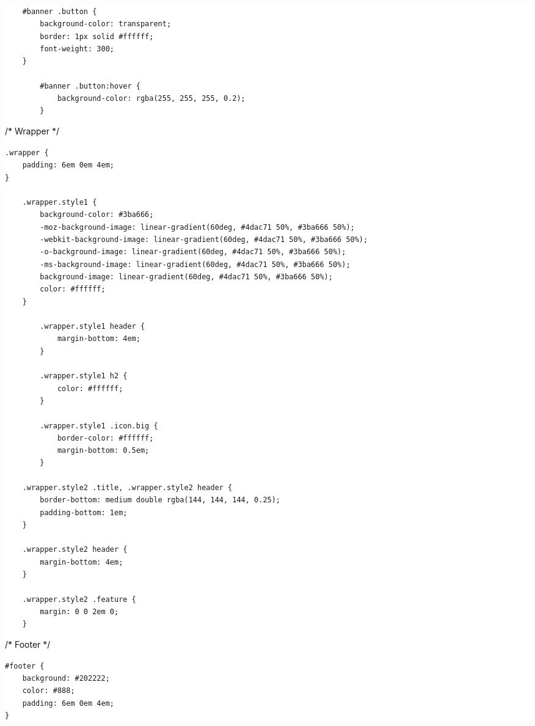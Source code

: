 		#banner .button {
			background-color: transparent;
			border: 1px solid #ffffff;
			font-weight: 300;
		}

			#banner .button:hover {
				background-color: rgba(255, 255, 255, 0.2);
			}

/* Wrapper */

	.wrapper {
		padding: 6em 0em 4em;
	}

		.wrapper.style1 {
			background-color: #3ba666;
			-moz-background-image: linear-gradient(60deg, #4dac71 50%, #3ba666 50%);
			-webkit-background-image: linear-gradient(60deg, #4dac71 50%, #3ba666 50%);
			-o-background-image: linear-gradient(60deg, #4dac71 50%, #3ba666 50%);
			-ms-background-image: linear-gradient(60deg, #4dac71 50%, #3ba666 50%);
			background-image: linear-gradient(60deg, #4dac71 50%, #3ba666 50%);
			color: #ffffff;
		}

			.wrapper.style1 header {
				margin-bottom: 4em;
			}

			.wrapper.style1 h2 {
				color: #ffffff;
			}

			.wrapper.style1 .icon.big {
				border-color: #ffffff;
				margin-bottom: 0.5em;
			}

		.wrapper.style2 .title, .wrapper.style2 header {
			border-bottom: medium double rgba(144, 144, 144, 0.25);
			padding-bottom: 1em;
		}

		.wrapper.style2 header {
			margin-bottom: 4em;
		}

		.wrapper.style2 .feature {
			margin: 0 0 2em 0;
		}

/* Footer */

	#footer {
		background: #202222;
		color: #888;
		padding: 6em 0em 4em;
	}

